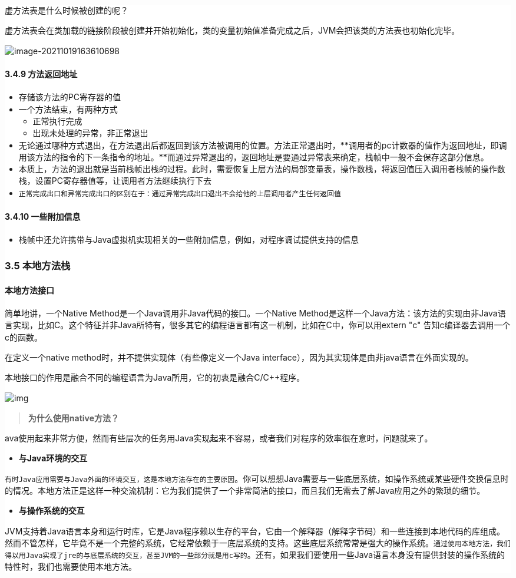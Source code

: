 

虚方法表是什么时候被创建的呢？



虚方法表会在类加载的链接阶段被创建并开始初始化，类的变量初始值准备完成之后，JVM会把该类的方法表也初始化完毕。

![image-20211019163610698](F:\笔记图片\img\image-20211019163610698.png)





#### 3.4.9 方法返回地址

- 存储该方法的PC寄存器的值
- 一个方法结束，有两种方式
  - 正常执行完成
  - 出现未处理的异常，非正常退出
- 无论通过哪种方式退出，在方法退出后都返回到该方法被调用的位置。方法正常退出时，**调用者的pc计数器的值作为返回地址，即调用该方法的指令的下一条指令的地址。**而通过异常退出的，返回地址是要通过异常表来确定，栈帧中一般不会保存这部分信息。
- 本质上，方法的退出就是当前栈帧出栈的过程。此时，需要恢复上层方法的局部变量表，操作数栈，将返回值压入调用者栈帧的操作数栈，设置PC寄存器值等，让调用者方法继续执行下去
- `正常完成出口和异常完成出口的区别在于：通过异常完成出口退出不会给他的上层调用者产生任何返回值`



#### 3.4.10 一些附加信息

- 栈帧中还允许携带与Java虚拟机实现相关的一些附加信息，例如，对程序调试提供支持的信息



### 3.5 本地方法栈

#### 本地方法接口

简单地讲，一个Native Method是一个Java调用非Java代码的接囗。一个Native Method是这样一个Java方法：该方法的实现由非Java语言实现，比如C。这个特征并非Java所特有，很多其它的编程语言都有这一机制，比如在C中，你可以用extern "c" 告知c编译器去调用一个c的函数。

在定义一个native method时，并不提供实现体（有些像定义一个Java interface），因为其实现体是由非java语言在外面实现的。



本地接口的作用是融合不同的编程语言为Java所用，它的初衷是融合C/C++程序。

![img](https://www.yuque.com/api/filetransfer/images?url=https%3A%2F%2Fgitee.com%2Fvectorx%2FImageCloud%2Fraw%2Fmaster%2Fimg%2F20210509205225.png&sign=937e009fea7a9ddae222816c8e85ffdd6335bd805edbe7775d6c4b0f6763aee5)



> **为什么使用native方法？**

ava使用起来非常方便，然而有些层次的任务用Java实现起来不容易，或者我们对程序的效率很在意时，问题就来了。

- **与Java环境的交互**

`有时Java应用需要与Java外面的环境交互，这是本地方法存在的主要原因`。你可以想想Java需要与一些底层系统，如操作系统或某些硬件交换信息时的情况。本地方法正是这样一种交流机制：它为我们提供了一个非常简洁的接口，而且我们无需去了解Java应用之外的繁琐的细节。

- **与操作系统的交互**

JVM支持着Java语言本身和运行时库，它是Java程序赖以生存的平台，它由一个解释器（解释字节码）和一些连接到本地代码的库组成。然而不管怎样，它毕竟不是一个完整的系统，它经常依赖于一底层系统的支持。这些底层系统常常是强大的操作系统。`通过使用本地方法，我们得以用Java实现了jre的与底层系统的交互，甚至JVM的一些部分就是用c写的`。还有，如果我们要使用一些Java语言本身没有提供封装的操作系统的特性时，我们也需要使用本地方法。
